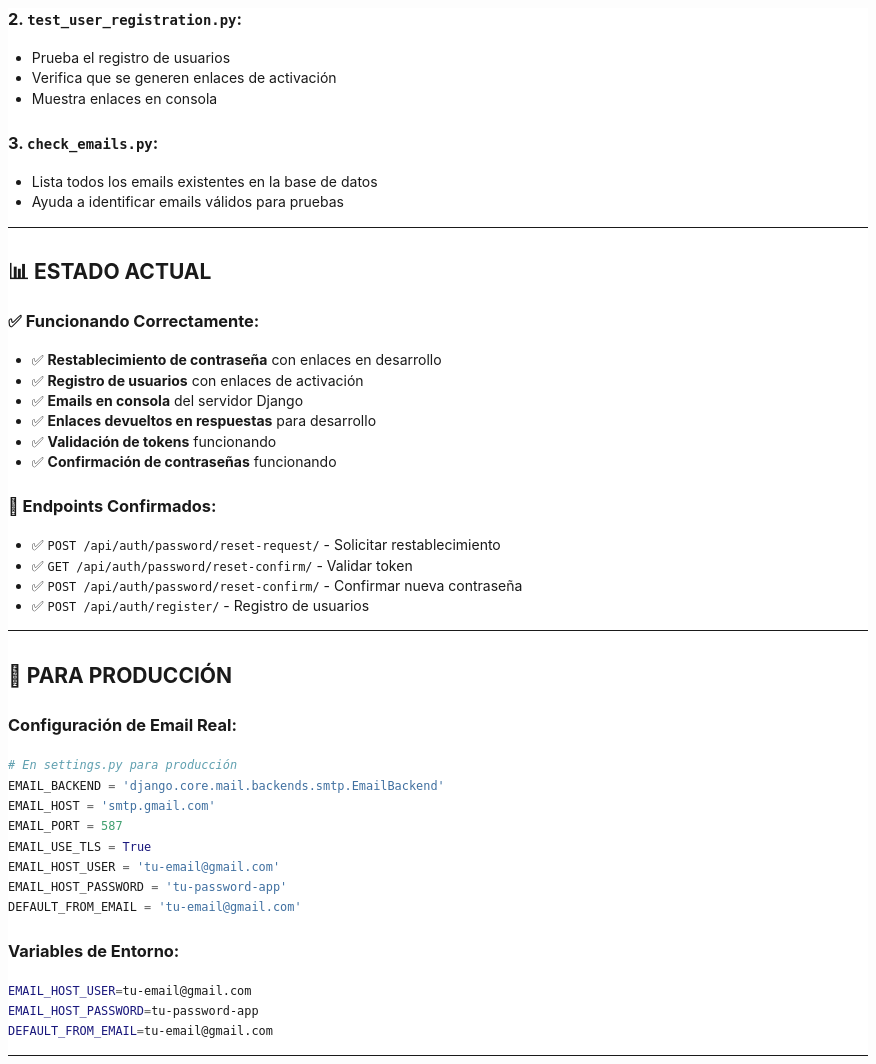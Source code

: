 ### **2. `test_user_registration.py`:**
- Prueba el registro de usuarios
- Verifica que se generen enlaces de activación
- Muestra enlaces en consola

### **3. `check_emails.py`:**
- Lista todos los emails existentes en la base de datos
- Ayuda a identificar emails válidos para pruebas

---

## 📊 **ESTADO ACTUAL**

### **✅ Funcionando Correctamente:**
- ✅ **Restablecimiento de contraseña** con enlaces en desarrollo
- ✅ **Registro de usuarios** con enlaces de activación
- ✅ **Emails en consola** del servidor Django
- ✅ **Enlaces devueltos en respuestas** para desarrollo
- ✅ **Validación de tokens** funcionando
- ✅ **Confirmación de contraseñas** funcionando

### **🎯 Endpoints Confirmados:**
- ✅ `POST /api/auth/password/reset-request/` - Solicitar restablecimiento
- ✅ `GET /api/auth/password/reset-confirm/` - Validar token
- ✅ `POST /api/auth/password/reset-confirm/` - Confirmar nueva contraseña
- ✅ `POST /api/auth/register/` - Registro de usuarios

---

## 🚀 **PARA PRODUCCIÓN**

### **Configuración de Email Real:**
```python
# En settings.py para producción
EMAIL_BACKEND = 'django.core.mail.backends.smtp.EmailBackend'
EMAIL_HOST = 'smtp.gmail.com'
EMAIL_PORT = 587
EMAIL_USE_TLS = True
EMAIL_HOST_USER = 'tu-email@gmail.com'
EMAIL_HOST_PASSWORD = 'tu-password-app'
DEFAULT_FROM_EMAIL = 'tu-email@gmail.com'
```

### **Variables de Entorno:**
```bash
EMAIL_HOST_USER=tu-email@gmail.com
EMAIL_HOST_PASSWORD=tu-password-app
DEFAULT_FROM_EMAIL=tu-email@gmail.com
```

---